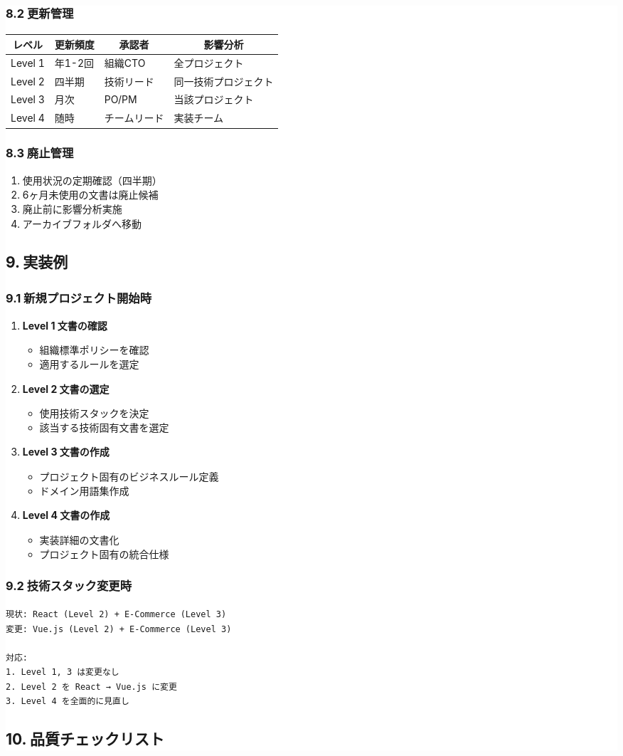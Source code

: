 ### 8.2 更新管理

| レベル | 更新頻度 | 承認者 | 影響分析 |
|--------|----------|--------|----------|
| Level 1 | 年1-2回 | 組織CTO | 全プロジェクト |
| Level 2 | 四半期 | 技術リード | 同一技術プロジェクト |
| Level 3 | 月次 | PO/PM | 当該プロジェクト |
| Level 4 | 随時 | チームリード | 実装チーム |

### 8.3 廃止管理

1. 使用状況の定期確認（四半期）
2. 6ヶ月未使用の文書は廃止候補
3. 廃止前に影響分析実施
4. アーカイブフォルダへ移動

## 9. 実装例

### 9.1 新規プロジェクト開始時

1. **Level 1 文書の確認**
   - 組織標準ポリシーを確認
   - 適用するルールを選定

2. **Level 2 文書の選定**
   - 使用技術スタックを決定
   - 該当する技術固有文書を選定

3. **Level 3 文書の作成**
   - プロジェクト固有のビジネスルール定義
   - ドメイン用語集作成

4. **Level 4 文書の作成**
   - 実装詳細の文書化
   - プロジェクト固有の統合仕様

### 9.2 技術スタック変更時

```
現状: React (Level 2) + E-Commerce (Level 3)
変更: Vue.js (Level 2) + E-Commerce (Level 3)

対応:
1. Level 1, 3 は変更なし
2. Level 2 を React → Vue.js に変更
3. Level 4 を全面的に見直し
```

## 10. 品質チェックリスト

